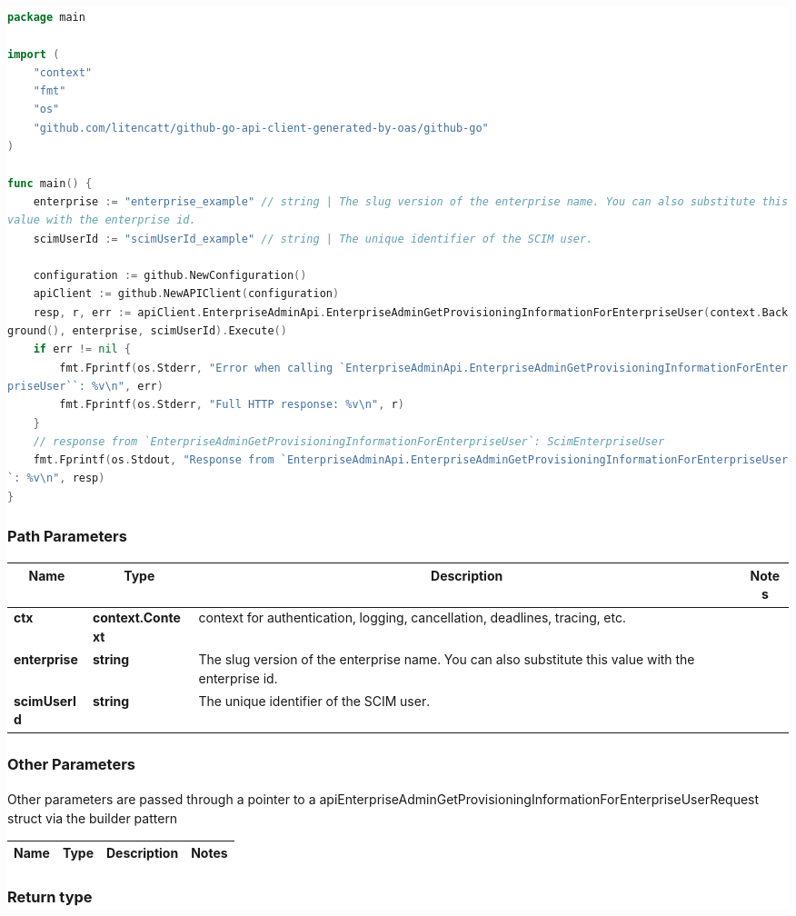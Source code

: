 ```go
package main

import (
    "context"
    "fmt"
    "os"
    "github.com/litencatt/github-go-api-client-generated-by-oas/github-go"
)

func main() {
    enterprise := "enterprise_example" // string | The slug version of the enterprise name. You can also substitute this value with the enterprise id.
    scimUserId := "scimUserId_example" // string | The unique identifier of the SCIM user.

    configuration := github.NewConfiguration()
    apiClient := github.NewAPIClient(configuration)
    resp, r, err := apiClient.EnterpriseAdminApi.EnterpriseAdminGetProvisioningInformationForEnterpriseUser(context.Background(), enterprise, scimUserId).Execute()
    if err != nil {
        fmt.Fprintf(os.Stderr, "Error when calling `EnterpriseAdminApi.EnterpriseAdminGetProvisioningInformationForEnterpriseUser``: %v\n", err)
        fmt.Fprintf(os.Stderr, "Full HTTP response: %v\n", r)
    }
    // response from `EnterpriseAdminGetProvisioningInformationForEnterpriseUser`: ScimEnterpriseUser
    fmt.Fprintf(os.Stdout, "Response from `EnterpriseAdminApi.EnterpriseAdminGetProvisioningInformationForEnterpriseUser`: %v\n", resp)
}
```

### Path Parameters


Name | Type | Description  | Notes
------------- | ------------- | ------------- | -------------
**ctx** | **context.Context** | context for authentication, logging, cancellation, deadlines, tracing, etc.
**enterprise** | **string** | The slug version of the enterprise name. You can also substitute this value with the enterprise id. | 
**scimUserId** | **string** | The unique identifier of the SCIM user. | 

### Other Parameters

Other parameters are passed through a pointer to a apiEnterpriseAdminGetProvisioningInformationForEnterpriseUserRequest struct via the builder pattern


Name | Type | Description  | Notes
------------- | ------------- | ------------- | -------------



### Return type
